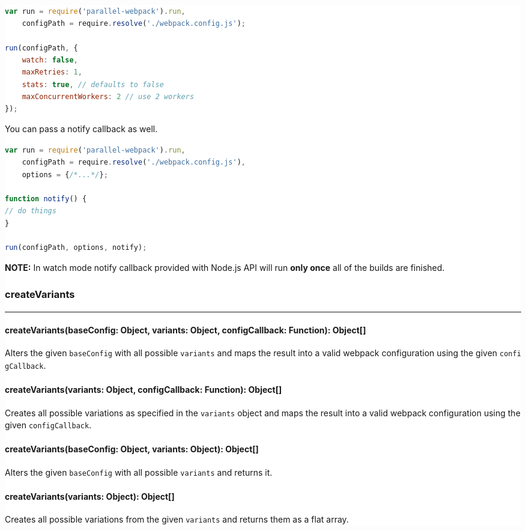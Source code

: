 ```javascript
var run = require('parallel-webpack').run,
    configPath = require.resolve('./webpack.config.js');

run(configPath, {
    watch: false,
    maxRetries: 1,
    stats: true, // defaults to false
    maxConcurrentWorkers: 2 // use 2 workers
});
```

You can pass a notify callback as well.
```javascript
var run = require('parallel-webpack').run,
    configPath = require.resolve('./webpack.config.js'),
    options = {/*...*/};

function notify() {
// do things
}

run(configPath, options, notify);
```
**NOTE:** In watch mode notify callback provided with Node.js API will run **only once**
all of the builds are finished.

### createVariants

---

#### createVariants(baseConfig: Object, variants: Object, configCallback: Function): Object[]

Alters the given `baseConfig` with all possible `variants` and maps the result into
a valid webpack configuration using the given `configCallback`.

#### createVariants(variants: Object, configCallback: Function): Object[]

Creates all possible variations as specified in the `variants` object and
maps the result into a valid webpack configuration using the given `configCallback`.

#### createVariants(baseConfig: Object, variants: Object): Object[]

Alters the given `baseConfig` with all possible `variants` and returns it.

#### createVariants(variants: Object): Object[]

Creates all possible variations from the given `variants` and returns them as a flat array.
